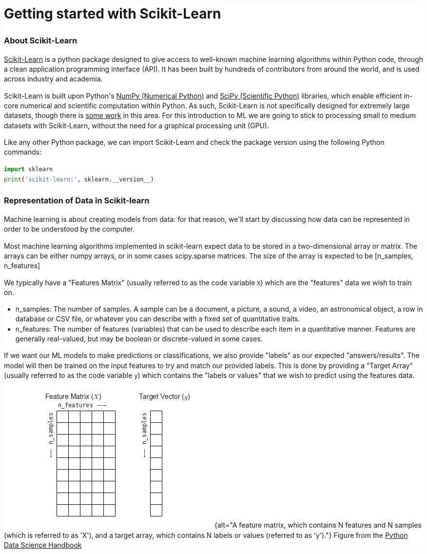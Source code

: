 
# Getting started with Scikit-Learn

### About Scikit-Learn

[Scikit-Learn](http://github.com/scikit-learn/scikit-learn) is a python package designed to give access to well-known machine learning algorithms within Python code, through a clean application programming interface (API). It has been built by hundreds of contributors from around the world, and is used across industry and academia.

Scikit-Learn is built upon Python's [NumPy (Numerical Python)](http://numpy.org) and [SciPy (Scientific Python)](http://scipy.org) libraries, which enable efficient in-core numerical and scientific computation within Python. As such, Scikit-Learn is not specifically designed for extremely large datasets, though there is [some work](https://github.com/ogrisel/parallel_ml_tutorial) in this area. For this introduction to ML we are going to stick to processing small to medium datasets with Scikit-Learn, without the need for a graphical processing unit (GPU).

Like any other Python package, we can import Scikit-Learn and check the package version using the following Python commands:

```python
import sklearn
print('scikit-learn:', sklearn.__version__)
```

### Representation of Data in Scikit-learn

Machine learning is about creating models from data: for that reason, we'll start by discussing how data can be represented in order to be understood by the computer.

Most machine learning algorithms implemented in scikit-learn expect data to be stored in a two-dimensional array or matrix. The arrays can be either numpy arrays, or in some cases scipy.sparse matrices. The size of the array is expected to be [n_samples, n_features]

We typically have a "Features Matrix" (usually referred to as the code variable `X`) which are the "features" data we wish to train on.

* n_samples: The number of samples. A sample can be a document, a picture, a sound, a video, an astronomical object, a row in database or CSV file, or whatever you can describe with a fixed set of quantitative traits.
* n_features: The number of features (variables) that can be used to describe each item in a quantitative manner. Features are generally real-valued, but may be boolean or discrete-valued in some cases.

If we want our ML models to make predictions or classifications, we also provide "labels" as our expected "answers/results". The model will then be trained on the input features to try and match our provided labels. This is done by providing a "Target Array" (usually referred to as the code variable `y`) which contains the "labels or values" that we wish to predict using the features data.

![Types of Machine Learning](fig/introduction/sklearn_input.png){alt="A feature matrix, which contains N features and N samples (which is referred to as 'X'), and a target array, which contains N labels or values (referred to as 'y')."}
Figure from the [Python Data Science Handbook](https://github.com/jakevdp/PythonDataScienceHandbook)